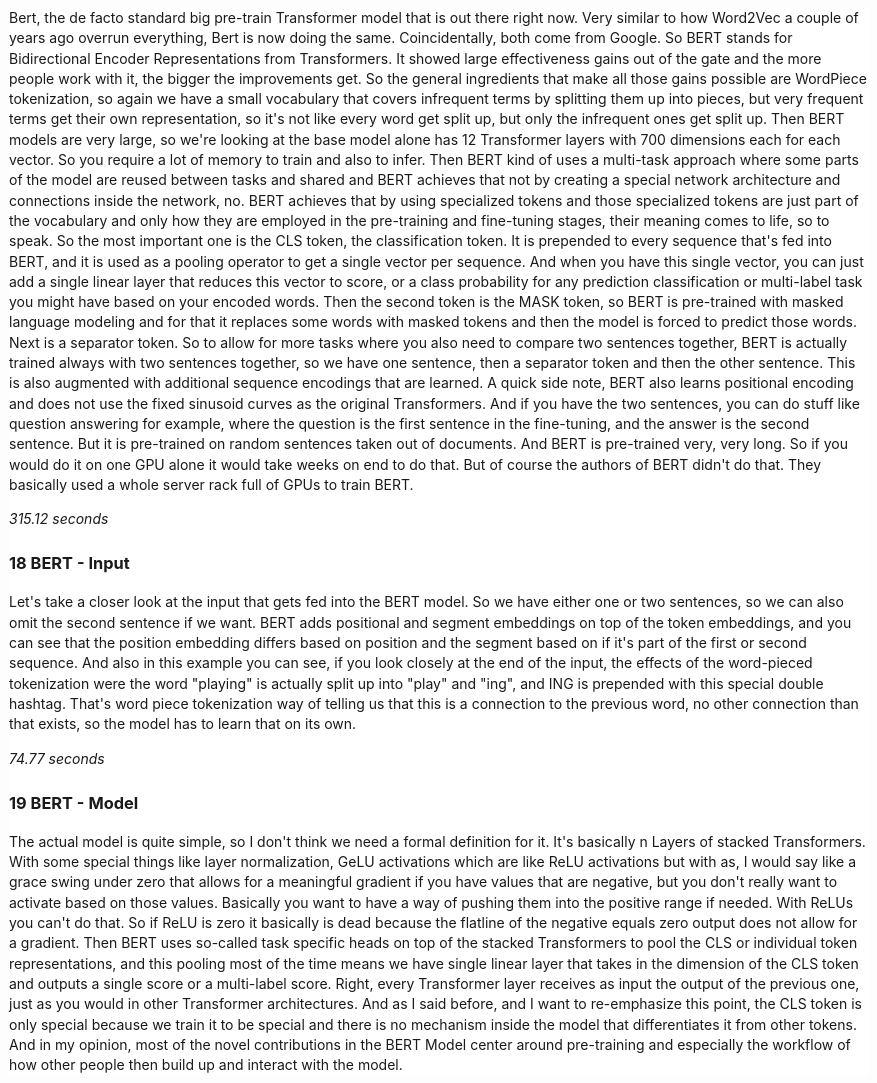 Bert, the de facto standard big pre-train Transformer model that is out there right now. Very similar to how Word2Vec a couple of years ago overrun everything, Bert is now doing the same. Coincidentally, both come from Google. So BERT stands for Bidirectional Encoder Representations from Transformers. It showed large effectiveness gains out of the gate and the more people work with it, the bigger the improvements get. So the general ingredients that make all those gains possible are WordPiece tokenization, so again we have a small vocabulary that covers infrequent terms by splitting them up into pieces, but very frequent terms get their own representation, so it's not like every word get split up, but only the infrequent ones get split up. Then BERT models are very large, so we're looking at the base model alone has 12 Transformer layers with 700 dimensions each for each vector. So you require a lot of memory to train and also to infer. Then BERT kind of uses a multi-task approach where some parts of the model are reused between tasks and shared and BERT achieves that not by creating a special network architecture and connections inside the network, no. BERT achieves that by using specialized tokens and those specialized tokens are just part of the vocabulary and only how they are employed in the pre-training and fine-tuning stages, their meaning comes to life, so to speak. So the most important one is the CLS token, the classification token. It is prepended to every sequence that's fed into BERT, and it is used as a pooling operator to get a single vector per sequence. And when you have this single vector, you can just add a single linear layer that reduces this vector to score, or a class probability for any prediction classification or multi-label task you might have based on your encoded words. Then the second token is the MASK token, so BERT is pre-trained with masked language modeling and for that it replaces some words with masked tokens and then the model is forced to predict those words. Next is a separator token. So to allow for more tasks where you also need to compare two sentences together, BERT is actually trained always with two sentences together, so we have one sentence, then a separator token and then the other sentence. This is also augmented with additional sequence encodings that are learned. A quick side note, BERT also learns positional encoding and does not use the fixed sinusoid curves as the original Transformers. And if you have the two sentences, you can do stuff like question answering for example, where the question is the first sentence in the fine-tuning, and the answer is the second sentence. But it is pre-trained on random sentences taken out of documents. And BERT is pre-trained very, very long. So if you would do it on one GPU alone it would take weeks on end to do that. But of course the authors of BERT didn't do that. They basically used a whole server rack full of GPUs to train BERT.  

*315.12 seconds*

### **18** BERT - Input 
Let's take a closer look at the input that gets fed into the BERT model. So we have either one or two sentences, so we can also omit the second sentence if we want. BERT adds positional and segment embeddings on top of the token embeddings, and you can see that the position embedding differs based on position and the segment based on if it's part of the first or second sequence. And also in this example you can see, if you look closely at the end of the input, the effects of the word-pieced tokenization were the word "playing" is actually split up into "play" and "ing", and ING is prepended with this special double hashtag. That's word piece tokenization way of telling us that this is a connection to the previous word, no other connection than that exists, so the model has to learn that on its own.  

*74.77 seconds*

### **19** BERT - Model 
The actual model is quite simple, so I don't think we need a formal definition for it. It's basically n Layers of stacked Transformers. With some special things like layer normalization, GeLU activations which are like ReLU activations but with as, I would say like a grace swing under zero that allows for a meaningful gradient if you have values that are negative, but you don't really want to activate based on those values. Basically you want to have a way of pushing them into the positive range if needed. With ReLUs you can't do that. So if ReLU is zero it basically is dead because the flatline of the negative equals zero output does not allow for a gradient. Then BERT uses so-called task specific heads on top of the stacked Transformers to pool the CLS or individual token representations, and this pooling most of the time means we have single linear layer that takes in the dimension of the CLS token and outputs a single score or a multi-label score. Right, every Transformer layer receives as input the output of the previous one, just as you would in other Transformer architectures. And as I said before, and I want to re-emphasize this point, the CLS token is only special because we train it to be special and there is no mechanism inside the model that differentiates it from other tokens. And in my opinion, most of the novel contributions in the BERT Model center around pre-training and especially the workflow of how other people then build up and interact with the model. 
